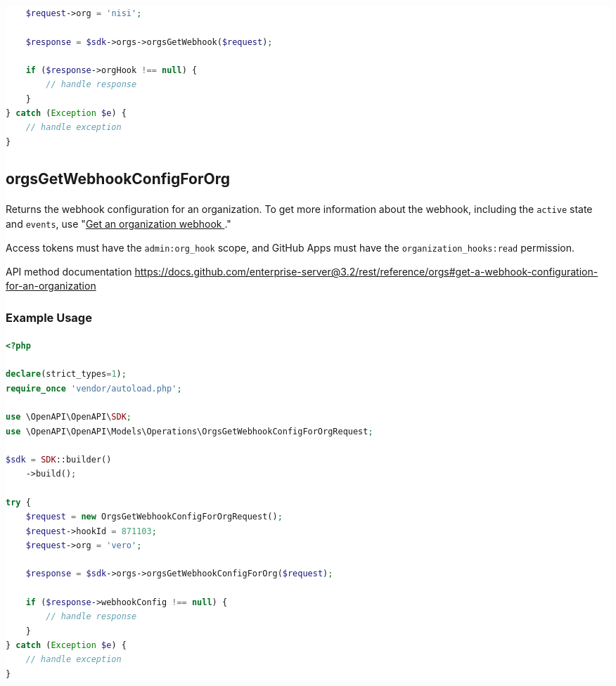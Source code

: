 ```php
    $request->org = 'nisi';

    $response = $sdk->orgs->orgsGetWebhook($request);

    if ($response->orgHook !== null) {
        // handle response
    }
} catch (Exception $e) {
    // handle exception
}
```

## orgsGetWebhookConfigForOrg

Returns the webhook configuration for an organization. To get more information about the webhook, including the `active` state and `events`, use "[Get an organization webhook ](/rest/reference/orgs#get-an-organization-webhook)."

Access tokens must have the `admin:org_hook` scope, and GitHub Apps must have the `organization_hooks:read` permission.

API method documentation
<https://docs.github.com/enterprise-server@3.2/rest/reference/orgs#get-a-webhook-configuration-for-an-organization>

### Example Usage

```php
<?php

declare(strict_types=1);
require_once 'vendor/autoload.php';

use \OpenAPI\OpenAPI\SDK;
use \OpenAPI\OpenAPI\Models\Operations\OrgsGetWebhookConfigForOrgRequest;

$sdk = SDK::builder()
    ->build();

try {
    $request = new OrgsGetWebhookConfigForOrgRequest();
    $request->hookId = 871103;
    $request->org = 'vero';

    $response = $sdk->orgs->orgsGetWebhookConfigForOrg($request);

    if ($response->webhookConfig !== null) {
        // handle response
    }
} catch (Exception $e) {
    // handle exception
}
```
